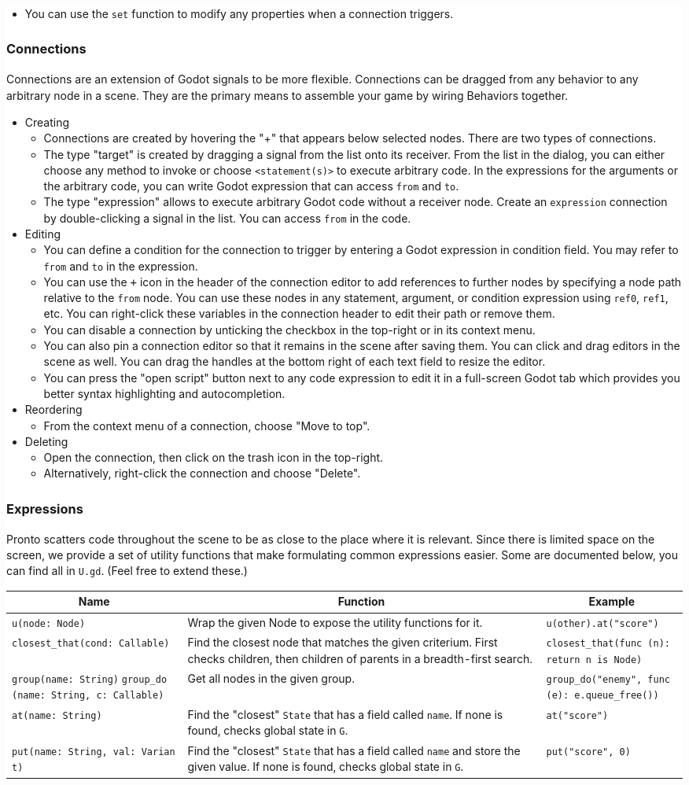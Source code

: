 * You can use the `set` function to modify any properties when a connection triggers.

### Connections

Connections are an extension of Godot signals to be more flexible. Connections can be dragged from any behavior to any arbitrary node in a scene. They are the primary means to assemble your game by wiring Behaviors together.

* Creating
	* Connections are created by hovering the "+" that appears below selected nodes. There are two types of connections.
	* The type "target" is created by dragging a signal from the list onto its receiver. From the list in the dialog, you can either choose any method to invoke or choose `<statement(s)>` to execute arbitrary code. In the expressions for the arguments or the arbitrary code, you can write Godot expression that can access `from` and `to`.
	* The type "expression" allows to execute arbitrary Godot code without a receiver node. Create an `expression` connection by double-clicking a signal in the list. You can access `from` in the code.
* Editing
	* You can define a condition for the connection to trigger by entering a Godot expression in condition field. You may refer to `from` and `to` in the expression.
	* You can use the <kbd>+</kbd> icon in the header of the connection editor to add references to further nodes by specifying a node path relative to the `from` node. You can use these nodes in any statement, argument, or condition expression using `ref0`, `ref1`, etc. You can right-click these variables in the connection header to edit their path or remove them.
	* You can disable a connection by unticking the checkbox in the top-right or in its context menu.
	* You can also pin a connection editor so that it remains in the scene after saving them. You can click and drag editors in the scene as well. You can drag the handles at the bottom right of each text field to resize the editor.
	* You can press the "open script" button next to any code expression to edit it in a full-screen Godot tab which provides you better syntax highlighting and autocompletion.
* Reordering
	* From the context menu of a connection, choose "Move to top".
* Deleting
	* Open the connection, then click on the trash icon in the top-right.
	* Alternatively, right-click the connection and choose "Delete".

### Expressions

Pronto scatters code throughout the scene to be as close to the place where it is relevant. Since there is limited space on the screen, we provide a set of utility functions that make formulating common expressions easier. Some are documented below, you can find all in `U.gd`. (Feel free to extend these.)

| Name | Function | Example |
| -------- | -------- | ------- |
| `u(node: Node)` | Wrap the given Node to expose the utility functions for it. | `u(other).at("score")` |
| `closest_that(cond: Callable)` | Find the closest node that matches the given criterium. First checks children, then children of parents in a breadth-first search. | `closest_that(func (n): return n is Node)` |
| `group(name: String)` `group_do(name: String, c: Callable)` | Get all nodes in the given group. | `group_do("enemy", func (e): e.queue_free())` |
| `at(name: String)` | Find the "closest" `State` that has a field called `name`. If none is found, checks global state in `G`. | `at("score")` |
| `put(name: String, val: Variant)` | Find the "closest" `State` that has a field called `name` and store the given value. If none is found, checks global state in `G`. | `put("score", 0)` |
